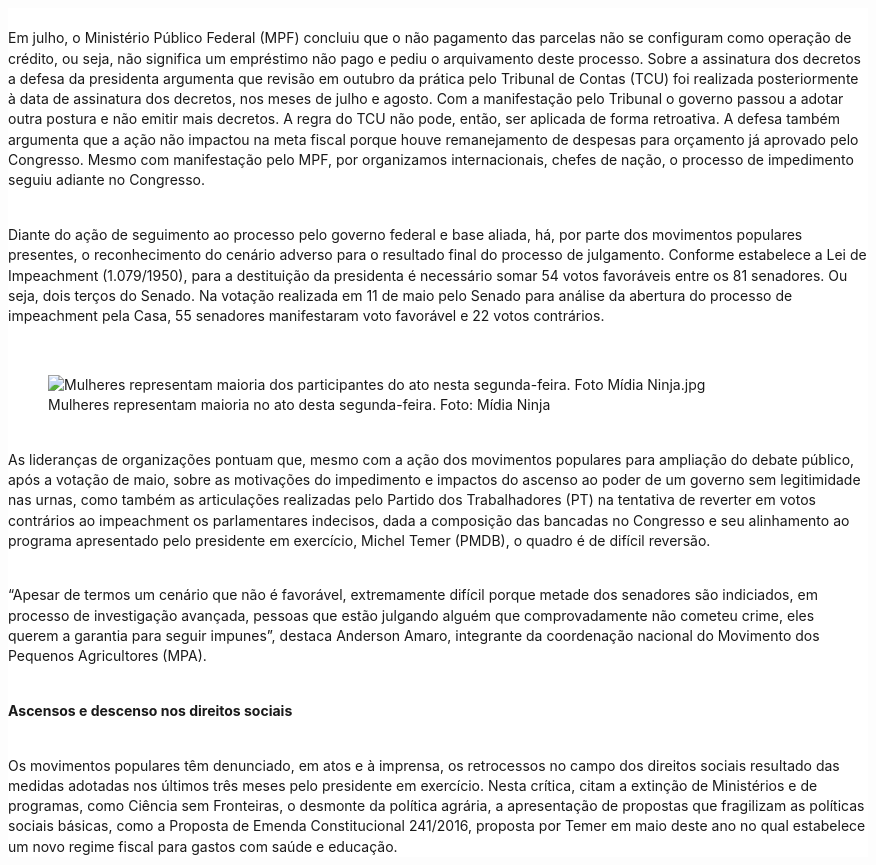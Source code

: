 <p><br />
Em julho, o Minist&eacute;rio P&uacute;blico Federal (MPF) concluiu que o n&atilde;o pagamento das parcelas n&atilde;o se configuram como opera&ccedil;&atilde;o de cr&eacute;dito, ou seja, n&atilde;o significa um empr&eacute;stimo n&atilde;o pago e pediu o arquivamento deste processo. Sobre a assinatura dos decretos a defesa da presidenta argumenta que revis&atilde;o em outubro da pr&aacute;tica pelo Tribunal de Contas (TCU) foi realizada posteriormente &agrave; data de assinatura dos decretos, nos meses de julho e agosto. Com a manifesta&ccedil;&atilde;o pelo Tribunal o governo passou a adotar outra postura e n&atilde;o emitir mais decretos. A regra do TCU n&atilde;o pode, ent&atilde;o, ser aplicada de forma retroativa. A defesa tamb&eacute;m argumenta que a a&ccedil;&atilde;o n&atilde;o impactou na meta fiscal porque houve remanejamento de despesas para or&ccedil;amento j&aacute; aprovado pelo Congresso. Mesmo com manifesta&ccedil;&atilde;o pelo MPF, por organizamos internacionais, chefes de na&ccedil;&atilde;o, o processo de impedimento seguiu adiante no Congresso.</p>

<p><br />
Diante do a&ccedil;&atilde;o de seguimento ao processo pelo governo federal e base aliada, h&aacute;, por parte dos movimentos populares presentes, o reconhecimento do cen&aacute;rio adverso para o resultado final do processo de julgamento. Conforme estabelece a Lei de Impeachment (1.079/1950), para a destitui&ccedil;&atilde;o da presidenta &eacute; necess&aacute;rio somar 54 votos favor&aacute;veis entre os 81 senadores. Ou seja, dois ter&ccedil;os do Senado. Na vota&ccedil;&atilde;o realizada em 11 de maio pelo Senado para an&aacute;lise da abertura do processo de impeachment pela Casa, 55 senadores manifestaram voto favor&aacute;vel e 22 votos contr&aacute;rios.</p>

<p>&nbsp;</p>

<figure class="image"><img alt="Mulheres representam maioria dos participantes do ato nesta segunda-feira. Foto Mídia Ninja.jpg" height="466" src="//farm9.staticflickr.com/8422/29230430482_98e37ace2f_b.jpg" width="700" />
<figcaption>Mulheres representam maioria no ato desta segunda-feira. Foto: M&iacute;dia Ninja</figcaption>
</figure>

<p><br />
As lideran&ccedil;as de organiza&ccedil;&otilde;es pontuam que, mesmo com a a&ccedil;&atilde;o dos movimentos populares para amplia&ccedil;&atilde;o do debate p&uacute;blico, ap&oacute;s a vota&ccedil;&atilde;o de maio, sobre as motiva&ccedil;&otilde;es do impedimento e impactos do ascenso ao poder de um governo sem legitimidade nas urnas, como tamb&eacute;m as articula&ccedil;&otilde;es realizadas pelo Partido dos Trabalhadores (PT) na tentativa de reverter em votos contr&aacute;rios ao impeachment os parlamentares indecisos, dada a composi&ccedil;&atilde;o das bancadas no Congresso e seu alinhamento ao programa apresentado pelo presidente em exerc&iacute;cio, Michel Temer (PMDB), o quadro &eacute; de dif&iacute;cil revers&atilde;o.</p>

<p><br />
&ldquo;Apesar de termos um cen&aacute;rio que n&atilde;o &eacute; favor&aacute;vel, extremamente dif&iacute;cil porque metade dos senadores s&atilde;o indiciados, em processo de investiga&ccedil;&atilde;o avan&ccedil;ada, pessoas que est&atilde;o julgando algu&eacute;m que comprovadamente n&atilde;o cometeu crime, eles querem a garantia para seguir impunes&rdquo;, destaca Anderson Amaro, integrante da coordena&ccedil;&atilde;o nacional do Movimento dos Pequenos Agricultores (MPA).</p>

<p><br />
<strong>Ascensos e descenso nos direitos sociais</strong></p>

<p><br />
Os movimentos populares t&ecirc;m denunciado, em atos e &agrave; imprensa, os retrocessos no campo dos direitos sociais resultado das medidas adotadas nos &uacute;ltimos tr&ecirc;s meses pelo presidente em exerc&iacute;cio. Nesta cr&iacute;tica, citam a extin&ccedil;&atilde;o de Minist&eacute;rios e de programas, como Ci&ecirc;ncia sem Fronteiras, o desmonte da pol&iacute;tica agr&aacute;ria, a apresenta&ccedil;&atilde;o de propostas que fragilizam as pol&iacute;ticas sociais b&aacute;sicas, como a Proposta de Emenda Constitucional 241/2016, proposta por Temer em maio deste ano no qual estabelece um novo regime fiscal para gastos com sa&uacute;de e educa&ccedil;&atilde;o.</p>
